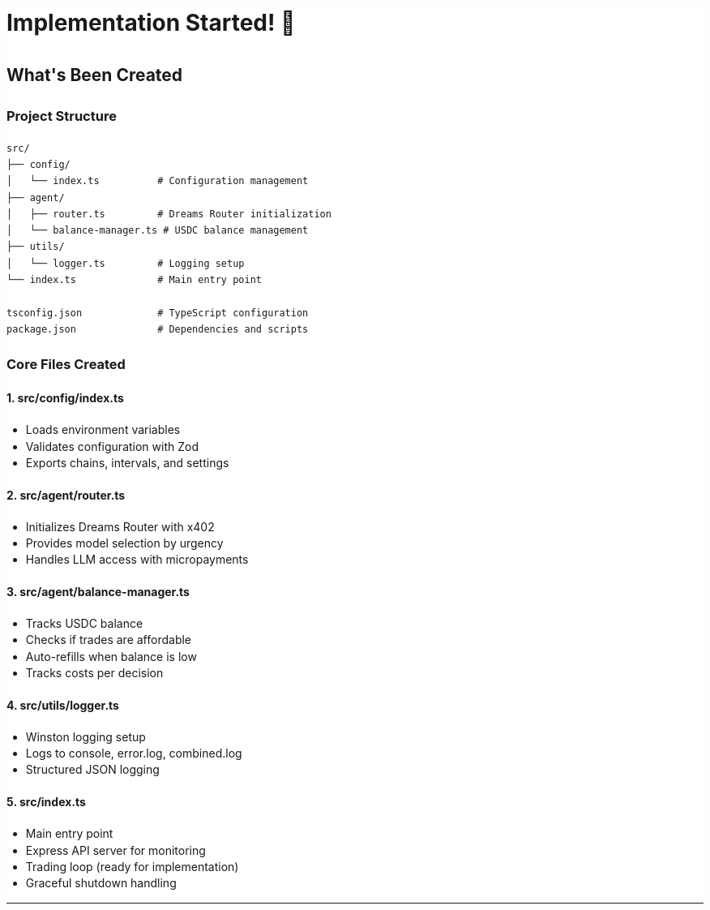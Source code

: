# Implementation Started! 🚀

## What's Been Created

### Project Structure
```
src/
├── config/
│   └── index.ts          # Configuration management
├── agent/
│   ├── router.ts         # Dreams Router initialization
│   └── balance-manager.ts # USDC balance management
├── utils/
│   └── logger.ts         # Logging setup
└── index.ts              # Main entry point

tsconfig.json             # TypeScript configuration
package.json              # Dependencies and scripts
```

### Core Files Created

#### 1. **src/config/index.ts**
- Loads environment variables
- Validates configuration with Zod
- Exports chains, intervals, and settings

#### 2. **src/agent/router.ts**
- Initializes Dreams Router with x402
- Provides model selection by urgency
- Handles LLM access with micropayments

#### 3. **src/agent/balance-manager.ts**
- Tracks USDC balance
- Checks if trades are affordable
- Auto-refills when balance is low
- Tracks costs per decision

#### 4. **src/utils/logger.ts**
- Winston logging setup
- Logs to console, error.log, combined.log
- Structured JSON logging

#### 5. **src/index.ts**
- Main entry point
- Express API server for monitoring
- Trading loop (ready for implementation)
- Graceful shutdown handling

---